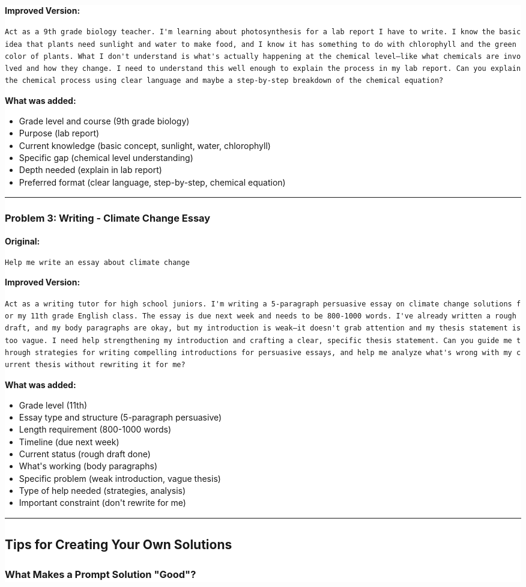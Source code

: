 **Improved Version:**
```
Act as a 9th grade biology teacher. I'm learning about photosynthesis for a lab report I have to write. I know the basic idea that plants need sunlight and water to make food, and I know it has something to do with chlorophyll and the green color of plants. What I don't understand is what's actually happening at the chemical level—like what chemicals are involved and how they change. I need to understand this well enough to explain the process in my lab report. Can you explain the chemical process using clear language and maybe a step-by-step breakdown of the chemical equation?
```

**What was added:**
- Grade level and course (9th grade biology)
- Purpose (lab report)
- Current knowledge (basic concept, sunlight, water, chlorophyll)
- Specific gap (chemical level understanding)
- Depth needed (explain in lab report)
- Preferred format (clear language, step-by-step, chemical equation)

---

### Problem 3: Writing - Climate Change Essay

**Original:**
```
Help me write an essay about climate change
```

**Improved Version:**
```
Act as a writing tutor for high school juniors. I'm writing a 5-paragraph persuasive essay on climate change solutions for my 11th grade English class. The essay is due next week and needs to be 800-1000 words. I've already written a rough draft, and my body paragraphs are okay, but my introduction is weak—it doesn't grab attention and my thesis statement is too vague. I need help strengthening my introduction and crafting a clear, specific thesis statement. Can you guide me through strategies for writing compelling introductions for persuasive essays, and help me analyze what's wrong with my current thesis without rewriting it for me?
```

**What was added:**
- Grade level (11th)
- Essay type and structure (5-paragraph persuasive)
- Length requirement (800-1000 words)
- Timeline (due next week)
- Current status (rough draft done)
- What's working (body paragraphs)
- Specific problem (weak introduction, vague thesis)
- Type of help needed (strategies, analysis)
- Important constraint (don't rewrite for me)

---

## Tips for Creating Your Own Solutions

### What Makes a Prompt Solution "Good"?
